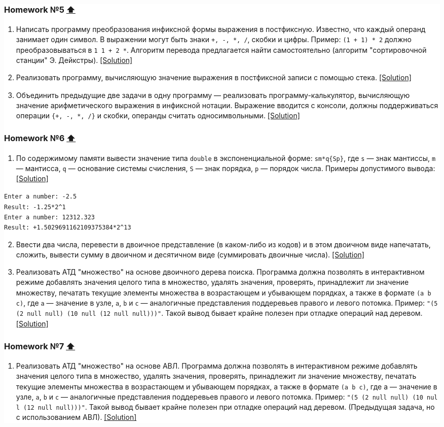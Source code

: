 ### Homework №5 [:arrow_up:](https://github.com/pyaiveoleg/BasicProgramming/blob/master/README.md#navigation-menu)
1. Написать программу преобразования инфиксной формы выражения в постфиксную. Известно, что каждый операнд занимает один символ. В выражении могут быть знаки `+, -, *, /`, скобки и цифры. Пример: `(1 + 1) * 2` должно преобразовываться в `1 1 + 2 *`. Алгоритм перевода предлагается найти самостоятельно (алгоритм "сортировочной станции" Э. Дейкстры).
[[Solution]](https://github.com/pyaiveoleg/BasicProgramming/blob/master/Semester_1/Homework_5/Task_1)

2. Реализовать программу, вычисляющую значение выражения в постфиксной записи с помощью стека.
[[Solution]](https://github.com/pyaiveoleg/BasicProgramming/blob/master/Semester_1/Homework_5/Task_2)

3. Объединить предыдущие две задачи в одну программу — реализовать программу-калькулятор, вычисляющую значение арифметического выражения в инфиксной нотации. Выражение вводится с консоли, должны поддерживаться операции `{+, -, *, /}` и скобки, операнды считать односимвольными. [[Solution]](https://github.com/pyaiveoleg/BasicProgramming/blob/master/Semester_1/Homework_5/Task_3)


### Homework №6 [:arrow_up:](https://github.com/pyaiveoleg/BasicProgramming/blob/master/README.md#navigation-menu)
1. По содержимому памяти вывести значение типа `double` в экспоненциальной форме: `sm*q{Sp}`, где `s` — знак мантиссы, `m` — мантисса, `q` — основание системы счисления, `S` — знак порядка, `p` — порядок числа. Примеры допустимого вывода:
[[Solution]](https://github.com/pyaiveoleg/BasicProgramming/blob/master/Semester_1/Homework_6/Task_1/main.c)
```
Enter a number: -2.5
Result: -1.25*2^1
Enter a number: 12312.323
Result: +1.5029691162109375384*2^13
```

2. Ввести два числа, перевести в двоичное представление (в каком-либо из кодов) и в этом двоичном виде напечатать, сложить, вывести сумму в двоичном и десятичном виде (суммировать двоичные числа). [[Solution]](https://github.com/pyaiveoleg/BasicProgramming/blob/master/Semester_1/Homework_6/Task_2/main.c)

3. Реализовать АТД "множество" на основе двоичного дерева поиска. Программа должна позволять в интерактивном режиме добавлять значения целого типа в множество, удалять значения, проверять, принадлежит ли значение множеству, печатать текущие элементы множества в возрастающем и убывающем порядках, а также в формате `(a b c)`, где `a` — значение в узле, `а`, `b` и `c` — аналогичные представления поддеревьев правого и левого потомка. Пример: `"(5 (2 null null) (10 null (12 null null)))"`. Такой вывод бывает крайне полезен при отладке операций над деревом. [[Solution]](https://github.com/pyaiveoleg/BasicProgramming/blob/master/Semester_1/Homework_6/Task_3)

### Homework №7 [:arrow_up:](https://github.com/pyaiveoleg/BasicProgramming/blob/master/README.md#navigation-menu)
1. Реализовать АТД "множество" на основе АВЛ. Программа должна позволять в интерактивном режиме добавлять значения целого типа в множество, удалять значения, проверять, принадлежит ли значение множеству, печатать текущие элементы множества в возрастающем и убывающем порядках, а также в формате `(a b c)`, где a — значение в узле, `а`, `b` и `c` — аналогичные представления поддеревьев правого и левого потомка. Пример: `"(5 (2 null null) (10 null (12 null null)))"`. Такой вывод бывает крайне полезен при отладке операций над деревом. (Предыдущая задача, но с использованием АВЛ). [[Solution]](https://github.com/pyaiveoleg/BasicProgramming/blob/master/Semester_1/Homework_7/Task_1)
